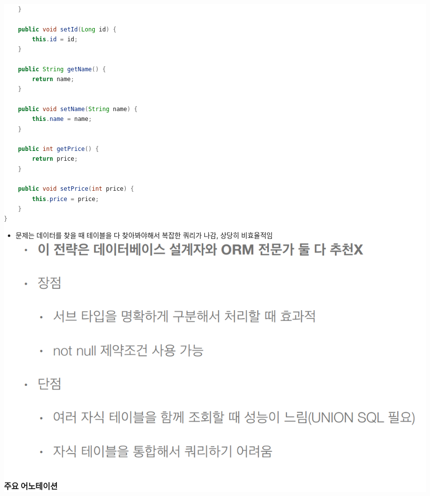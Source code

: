 ```java
    }

    public void setId(Long id) {
        this.id = id;
    }

    public String getName() {
        return name;
    }

    public void setName(String name) {
        this.name = name;
    }

    public int getPrice() {
        return price;
    }

    public void setPrice(int price) {
        this.price = price;
    }
}
```
- 문제는 데이터를 찾을 때 테이블을 다 찾아봐야해서 복잡한 쿼리가 나감, 상당히 비효율적임
![one](/img/JPA/Inheritance/seveb.png)

### 주요 어노테이션